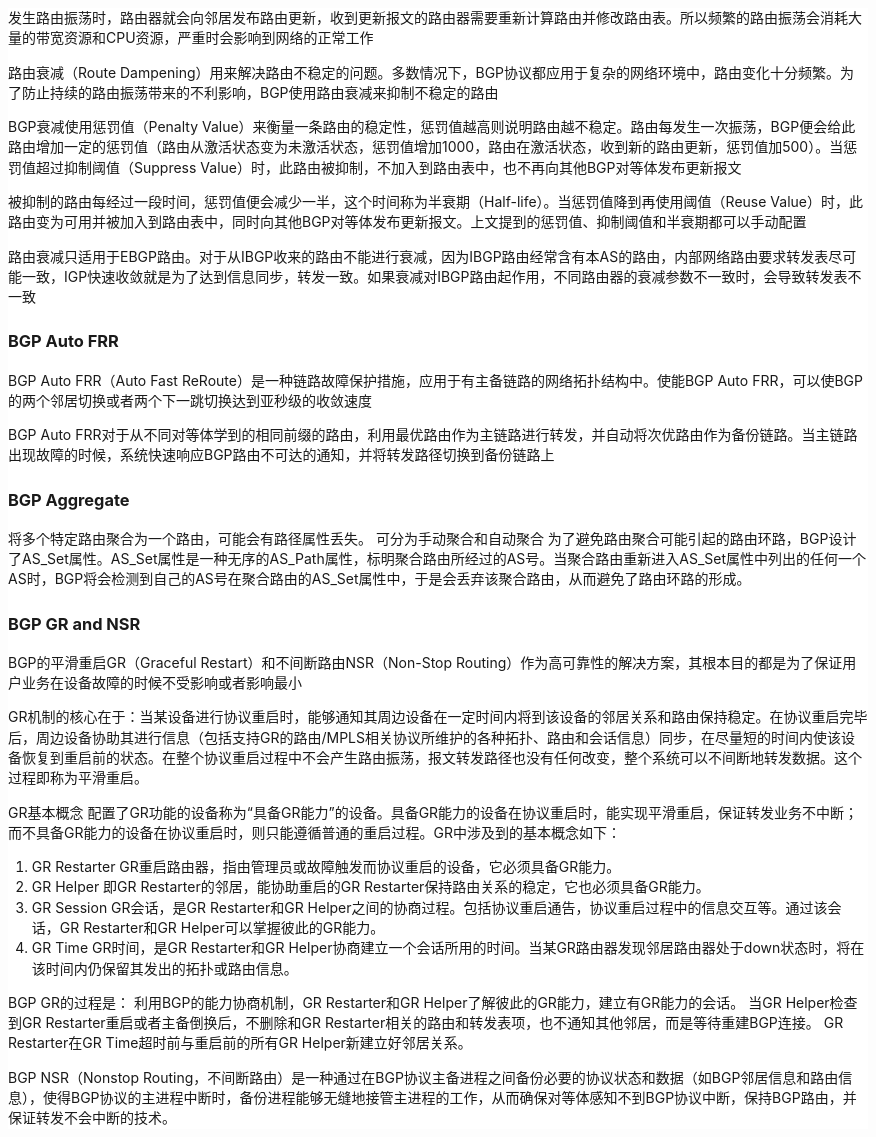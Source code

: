 发生路由振荡时，路由器就会向邻居发布路由更新，收到更新报文的路由器需要重新计算路由并修改路由表。所以频繁的路由振荡会消耗大量的带宽资源和CPU资源，严重时会影响到网络的正常工作

路由衰减（Route Dampening）用来解决路由不稳定的问题。多数情况下，BGP协议都应用于复杂的网络环境中，路由变化十分频繁。为了防止持续的路由振荡带来的不利影响，BGP使用路由衰减来抑制不稳定的路由

BGP衰减使用惩罚值（Penalty Value）来衡量一条路由的稳定性，惩罚值越高则说明路由越不稳定。路由每发生一次振荡，BGP便会给此路由增加一定的惩罚值（路由从激活状态变为未激活状态，惩罚值增加1000，路由在激活状态，收到新的路由更新，惩罚值加500）。当惩罚值超过抑制阈值（Suppress Value）时，此路由被抑制，不加入到路由表中，也不再向其他BGP对等体发布更新报文

被抑制的路由每经过一段时间，惩罚值便会减少一半，这个时间称为半衰期（Half-life）。当惩罚值降到再使用阈值（Reuse Value）时，此路由变为可用并被加入到路由表中，同时向其他BGP对等体发布更新报文。上文提到的惩罚值、抑制阈值和半衰期都可以手动配置

路由衰减只适用于EBGP路由。对于从IBGP收来的路由不能进行衰减，因为IBGP路由经常含有本AS的路由，内部网络路由要求转发表尽可能一致，IGP快速收敛就是为了达到信息同步，转发一致。如果衰减对IBGP路由起作用，不同路由器的衰减参数不一致时，会导致转发表不一致

### BGP Auto FRR

BGP Auto FRR（Auto Fast ReRoute）是一种链路故障保护措施，应用于有主备链路的网络拓扑结构中。使能BGP Auto FRR，可以使BGP的两个邻居切换或者两个下一跳切换达到亚秒级的收敛速度

BGP Auto FRR对于从不同对等体学到的相同前缀的路由，利用最优路由作为主链路进行转发，并自动将次优路由作为备份链路。当主链路出现故障的时候，系统快速响应BGP路由不可达的通知，并将转发路径切换到备份链路上

### BGP Aggregate

将多个特定路由聚合为一个路由，可能会有路径属性丢失。	可分为手动聚合和自动聚合
为了避免路由聚合可能引起的路由环路，BGP设计了AS_Set属性。AS_Set属性是一种无序的AS_Path属性，标明聚合路由所经过的AS号。当聚合路由重新进入AS_Set属性中列出的任何一个AS时，BGP将会检测到自己的AS号在聚合路由的AS_Set属性中，于是会丢弃该聚合路由，从而避免了路由环路的形成。

### BGP GR and NSR

BGP的平滑重启GR（Graceful Restart）和不间断路由NSR（Non-Stop Routing）作为高可靠性的解决方案，其根本目的都是为了保证用户业务在设备故障的时候不受影响或者影响最小

GR机制的核心在于：当某设备进行协议重启时，能够通知其周边设备在一定时间内将到该设备的邻居关系和路由保持稳定。在协议重启完毕后，周边设备协助其进行信息（包括支持GR的路由/MPLS相关协议所维护的各种拓扑、路由和会话信息）同步，在尽量短的时间内使该设备恢复到重启前的状态。在整个协议重启过程中不会产生路由振荡，报文转发路径也没有任何改变，整个系统可以不间断地转发数据。这个过程即称为平滑重启。

GR基本概念
配置了GR功能的设备称为“具备GR能力”的设备。具备GR能力的设备在协议重启时，能实现平滑重启，保证转发业务不中断；而不具备GR能力的设备在协议重启时，则只能遵循普通的重启过程。GR中涉及到的基本概念如下：

1. GR Restarter
GR重启路由器，指由管理员或故障触发而协议重启的设备，它必须具备GR能力。
2. GR Helper
即GR Restarter的邻居，能协助重启的GR Restarter保持路由关系的稳定，它也必须具备GR能力。
3. GR Session
GR会话，是GR Restarter和GR Helper之间的协商过程。包括协议重启通告，协议重启过程中的信息交互等。通过该会话，GR Restarter和GR Helper可以掌握彼此的GR能力。
4. GR Time
GR时间，是GR Restarter和GR Helper协商建立一个会话所用的时间。当某GR路由器发现邻居路由器处于down状态时，将在该时间内仍保留其发出的拓扑或路由信息。

BGP GR的过程是：
利用BGP的能力协商机制，GR Restarter和GR Helper了解彼此的GR能力，建立有GR能力的会话。
当GR Helper检查到GR Restarter重启或者主备倒换后，不删除和GR Restarter相关的路由和转发表项，也不通知其他邻居，而是等待重建BGP连接。
GR Restarter在GR Time超时前与重启前的所有GR Helper新建立好邻居关系。

BGP NSR（Nonstop Routing，不间断路由）是一种通过在BGP协议主备进程之间备份必要的协议状态和数据（如BGP邻居信息和路由信息），使得BGP协议的主进程中断时，备份进程能够无缝地接管主进程的工作，从而确保对等体感知不到BGP协议中断，保持BGP路由，并保证转发不会中断的技术。

